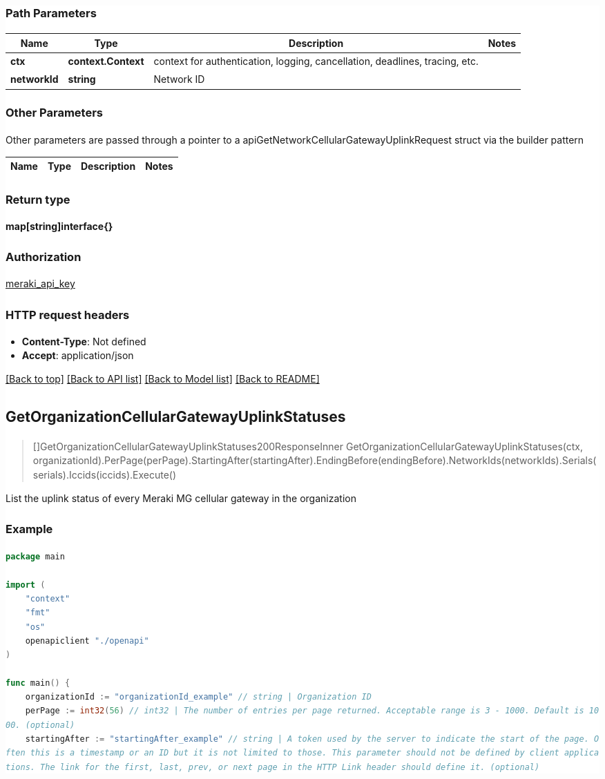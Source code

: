 ### Path Parameters


Name | Type | Description  | Notes
------------- | ------------- | ------------- | -------------
**ctx** | **context.Context** | context for authentication, logging, cancellation, deadlines, tracing, etc.
**networkId** | **string** | Network ID | 

### Other Parameters

Other parameters are passed through a pointer to a apiGetNetworkCellularGatewayUplinkRequest struct via the builder pattern


Name | Type | Description  | Notes
------------- | ------------- | ------------- | -------------


### Return type

**map[string]interface{}**

### Authorization

[meraki_api_key](../README.md#meraki_api_key)

### HTTP request headers

- **Content-Type**: Not defined
- **Accept**: application/json

[[Back to top]](#) [[Back to API list]](../README.md#documentation-for-api-endpoints)
[[Back to Model list]](../README.md#documentation-for-models)
[[Back to README]](../README.md)


## GetOrganizationCellularGatewayUplinkStatuses

> []GetOrganizationCellularGatewayUplinkStatuses200ResponseInner GetOrganizationCellularGatewayUplinkStatuses(ctx, organizationId).PerPage(perPage).StartingAfter(startingAfter).EndingBefore(endingBefore).NetworkIds(networkIds).Serials(serials).Iccids(iccids).Execute()

List the uplink status of every Meraki MG cellular gateway in the organization



### Example

```go
package main

import (
    "context"
    "fmt"
    "os"
    openapiclient "./openapi"
)

func main() {
    organizationId := "organizationId_example" // string | Organization ID
    perPage := int32(56) // int32 | The number of entries per page returned. Acceptable range is 3 - 1000. Default is 1000. (optional)
    startingAfter := "startingAfter_example" // string | A token used by the server to indicate the start of the page. Often this is a timestamp or an ID but it is not limited to those. This parameter should not be defined by client applications. The link for the first, last, prev, or next page in the HTTP Link header should define it. (optional)
```